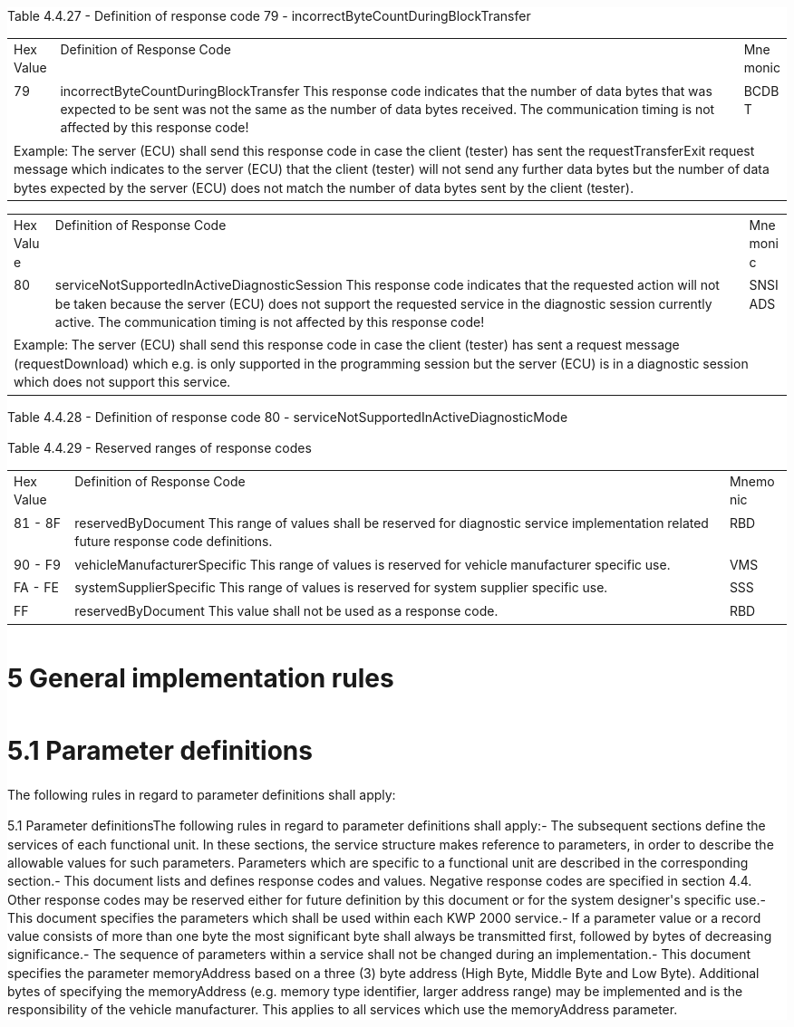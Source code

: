 Table 4.4.27 - Definition of response code 79 - incorrectByteCountDuringBlockTransfer  

<table><tr><td>Hex Value</td><td>Definition of Response Code</td><td>Mnemonic</td></tr><tr><td>79</td><td>incorrectByteCountDuringBlockTransfer
This response code indicates that the number of data bytes that was expected to be sent was not the same as the number of data bytes received.
The communication timing is not affected by this response code!</td><td>BCDBT</td></tr><tr><td colspan="3">Example: The server (ECU) shall send this response code in case the client (tester) has sent the requestTransferExit request message which indicates to the server (ECU) that the client (tester) will not send any further data bytes but the number of data bytes expected by the server (ECU) does not match the number of data bytes sent by the client (tester).</td></tr></table>

<table><tr><td>Hex Value</td><td>Definition of Response Code</td><td>Mnemonic</td></tr><tr><td>80</td><td>serviceNotSupportedInActiveDiagnosticSession
This response code indicates that the requested action will not be taken because the server (ECU) does not support the requested service in the diagnostic session currently active.
The communication timing is not affected by this response code!</td><td>SNSIADS</td></tr><tr><td colspan="3">Example: The server (ECU) shall send this response code in case the client (tester) has sent a request message (requestDownload) which e.g. is only supported in the programming session but the server (ECU) is in a diagnostic session which does not support this service.</td></tr></table>

Table 4.4.28 - Definition of response code 80 - serviceNotSupportedInActiveDiagnosticMode

Table 4.4.29 - Reserved ranges of response codes  

<table><tr><td>Hex Value</td><td>Definition of Response Code</td><td>Mnemonic</td></tr><tr><td>81 - 8F</td><td>reservedByDocument
This range of values shall be reserved for diagnostic service implementation related future response code definitions.</td><td>RBD</td></tr><tr><td>90 - F9</td><td>vehicleManufacturerSpecific
This range of values is reserved for vehicle manufacturer specific use.</td><td>VMS</td></tr><tr><td>FA - FE</td><td>systemSupplierSpecific
This range of values is reserved for system supplier specific use.</td><td>SSS</td></tr><tr><td>FF</td><td>reservedByDocument
This value shall not be used as a response code.</td><td>RBD</td></tr></table>

# 5 General implementation rules

# 5.1 Parameter definitions

The following rules in regard to parameter definitions shall apply:

5.1 Parameter definitionsThe following rules in regard to parameter definitions shall apply:- The subsequent sections define the services of each functional unit. In these sections, the service structure makes reference to parameters, in order to describe the allowable values for such parameters. Parameters which are specific to a functional unit are described in the corresponding section.- This document lists and defines response codes and values. Negative response codes are specified in section 4.4. Other response codes may be reserved either for future definition by this document or for the system designer's specific use.- This document specifies the parameters which shall be used within each KWP 2000 service.- If a parameter value or a record value consists of more than one byte the most significant byte shall always be transmitted first, followed by bytes of decreasing significance.- The sequence of parameters within a service shall not be changed during an implementation.- This document specifies the parameter memoryAddress based on a three (3) byte address (High Byte, Middle Byte and Low Byte). Additional bytes of specifying the memoryAddress (e.g. memory type identifier, larger address range) may be implemented and is the responsibility of the vehicle manufacturer. This applies to all services which use the memoryAddress parameter.
